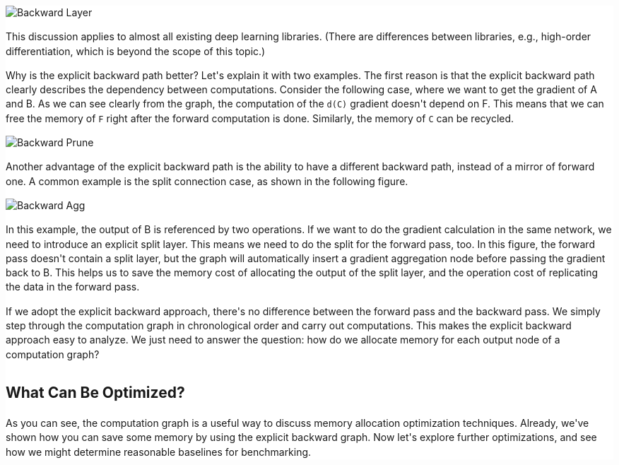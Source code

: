 ![Backward Layer](https://raw.githubusercontent.com/dmlc/web-data/master/mxnet/memory/explicit_back_layer.png)

This discussion applies to almost all existing deep learning libraries.
(There are differences between libraries,  e.g., high-order differentiation, which is beyond the scope of this topic.)

Why is the explicit backward path better? Let's explain it with two examples.
The first reason is that the explicit backward path
clearly describes the dependency between computations.
Consider the following case, where we want to get
the gradient of A and B. As we can see clearly from the graph,
the computation of the ```d(C)``` gradient doesn't depend on F.
This means that we can free the memory of ```F```
right after the forward computation is done.
Similarly, the memory of ```C``` can be recycled.

![Backward Prune](https://raw.githubusercontent.com/dmlc/web-data/master/mxnet/memory/back_dep_prune.png)

Another advantage of the explicit backward path
is the ability to have a different backward path,
instead of a mirror of forward one.
A common example is the split connection case,
as shown in the following figure.

![Backward Agg](https://raw.githubusercontent.com/dmlc/web-data/master/mxnet/memory/back_agg_grad.png)

In this example, the output of B is referenced by two operations.
If we want to do the gradient calculation in the same
network, we need to introduce an explicit split layer.
This means we need to do the split for the forward pass, too.
In this figure, the forward pass doesn't contain a split layer,
but the graph will automatically insert a gradient
aggregation node before passing the gradient back to B.
This helps us to save the memory cost of allocating the output of the split layer,
and the operation cost of replicating the data in the forward pass.

If we adopt the explicit backward approach,
there's no difference between the forward pass and the backward pass.
We simply step through the computation graph in chronological order
and carry out computations.
This makes the explicit backward approach easy to analyze.
We just need to answer the question:
how do we allocate memory for each output node of a computation graph?


## What Can Be Optimized?

As you can see, the computation graph is a useful way
to discuss memory allocation optimization techniques.
Already, we've shown how you can save some memory
by using the explicit backward graph.
Now let's explore further optimizations,
and see how we might determine reasonable baselines for benchmarking.
